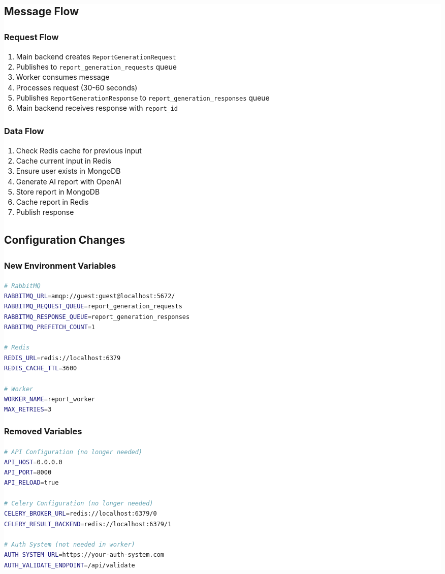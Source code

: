## Message Flow

### Request Flow
1. Main backend creates `ReportGenerationRequest`
2. Publishes to `report_generation_requests` queue
3. Worker consumes message
4. Processes request (30-60 seconds)
5. Publishes `ReportGenerationResponse` to `report_generation_responses` queue
6. Main backend receives response with `report_id`

### Data Flow
1. Check Redis cache for previous input
2. Cache current input in Redis
3. Ensure user exists in MongoDB
4. Generate AI report with OpenAI
5. Store report in MongoDB
6. Cache report in Redis
7. Publish response

## Configuration Changes

### New Environment Variables

```bash
# RabbitMQ
RABBITMQ_URL=amqp://guest:guest@localhost:5672/
RABBITMQ_REQUEST_QUEUE=report_generation_requests
RABBITMQ_RESPONSE_QUEUE=report_generation_responses
RABBITMQ_PREFETCH_COUNT=1

# Redis
REDIS_URL=redis://localhost:6379
REDIS_CACHE_TTL=3600

# Worker
WORKER_NAME=report_worker
MAX_RETRIES=3
```

### Removed Variables

```bash
# API Configuration (no longer needed)
API_HOST=0.0.0.0
API_PORT=8000
API_RELOAD=true

# Celery Configuration (no longer needed)
CELERY_BROKER_URL=redis://localhost:6379/0
CELERY_RESULT_BACKEND=redis://localhost:6379/1

# Auth System (not needed in worker)
AUTH_SYSTEM_URL=https://your-auth-system.com
AUTH_VALIDATE_ENDPOINT=/api/validate
```

